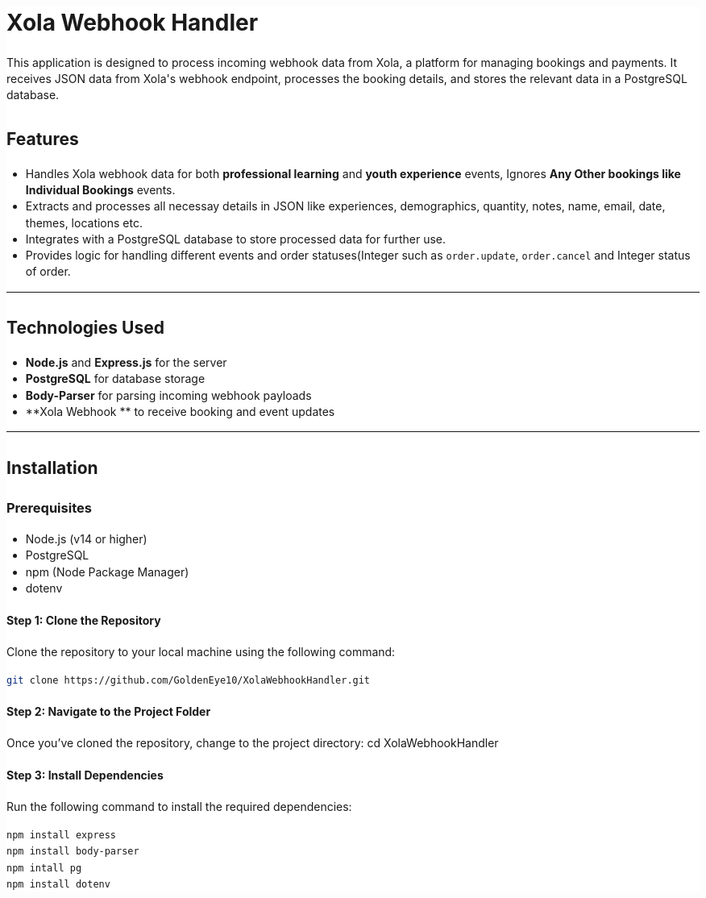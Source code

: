 # Xola Webhook Handler
This application is designed to process incoming webhook data from Xola, a platform for managing bookings and payments. It receives JSON data from Xola's webhook endpoint, processes the booking details, and stores the relevant data in a PostgreSQL database.

## Features

- Handles Xola webhook data for both **professional learning** and **youth experience** events, Ignores **Any Other bookings like Individual Bookings** events.
- Extracts and processes all necessay details in JSON like experiences, demographics, quantity, notes, name, email, date, themes, locations etc.
- Integrates with a PostgreSQL database to store processed data for further use.
- Provides logic for handling different events and order statuses(Integer such as `order.update`, `order.cancel` and Integer status of order.

---
## Technologies Used

- **Node.js** and **Express.js** for the server
- **PostgreSQL** for database storage
- **Body-Parser** for parsing incoming webhook payloads
- **Xola Webhook ** to receive booking and event updates

---
## Installation

### Prerequisites

- Node.js (v14 or higher)
- PostgreSQL
- npm (Node Package Manager)
- dotenv

#### Step 1: Clone the Repository

Clone the repository to your local machine using the following command:

```bash
git clone https://github.com/GoldenEye10/XolaWebhookHandler.git
```

#### Step 2: Navigate to the Project Folder

Once you’ve cloned the repository, change to the project directory:
cd XolaWebhookHandler

#### Step 3: Install Dependencies

Run the following command to install the required dependencies:
```bash
npm install express
npm install body-parser
npm intall pg
npm install dotenv
```
